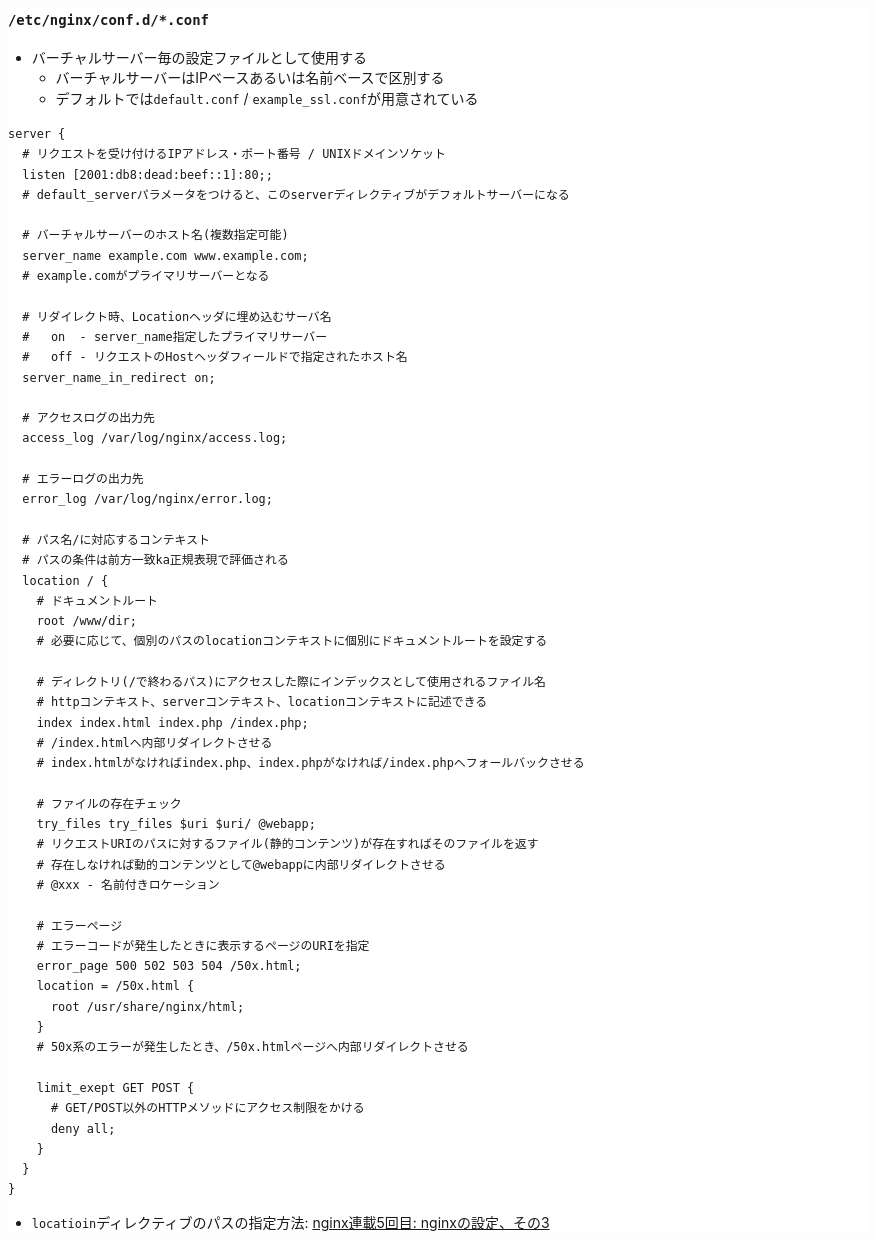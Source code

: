 ### `/etc/nginx/conf.d/*.conf`
- バーチャルサーバー毎の設定ファイルとして使用する
  - バーチャルサーバーはIPベースあるいは名前ベースで区別する
  - デフォルトでは`default.conf` / `example_ssl.conf`が用意されている
```
server {
  # リクエストを受け付けるIPアドレス・ポート番号 / UNIXドメインソケット
  listen [2001:db8:dead:beef::1]:80;;
  # default_serverパラメータをつけると、このserverディレクティブがデフォルトサーバーになる

  # バーチャルサーバーのホスト名(複数指定可能)
  server_name example.com www.example.com;
  # example.comがプライマリサーバーとなる

  # リダイレクト時、Locationヘッダに埋め込むサーバ名
  #   on  - server_name指定したプライマリサーバー
  #   off - リクエストのHostヘッダフィールドで指定されたホスト名
  server_name_in_redirect on;

  # アクセスログの出力先
  access_log /var/log/nginx/access.log;

  # エラーログの出力先
  error_log /var/log/nginx/error.log;

  # パス名/に対応するコンテキスト
  # パスの条件は前方一致ka正規表現で評価される
  location / {
    # ドキュメントルート
    root /www/dir;
    # 必要に応じて、個別のパスのlocationコンテキストに個別にドキュメントルートを設定する

    # ディレクトリ(/で終わるパス)にアクセスした際にインデックスとして使用されるファイル名
    # httpコンテキスト、serverコンテキスト、locationコンテキストに記述できる
    index index.html index.php /index.php;
    # /index.htmlへ内部リダイレクトさせる
    # index.htmlがなければindex.php、index.phpがなければ/index.phpへフォールバックさせる

    # ファイルの存在チェック
    try_files try_files $uri $uri/ @webapp;
    # リクエストURIのパスに対するファイル(静的コンテンツ)が存在すればそのファイルを返す
    # 存在しなければ動的コンテンツとして@webappに内部リダイレクトさせる
    # @xxx - 名前付きロケーション

    # エラーページ
    # エラーコードが発生したときに表示するページのURIを指定
    error_page 500 502 503 504 /50x.html;
    location = /50x.html {
      root /usr/share/nginx/html;
    }
    # 50x系のエラーが発生したとき、/50x.htmlページへ内部リダイレクトさせる

    limit_exept GET POST {
      # GET/POST以外のHTTPメソッドにアクセス制限をかける
      deny all;
    }
  }
}
```
- `locatioin`ディレクティブのパスの指定方法: [nginx連載5回目: nginxの設定、その3](https://heartbeats.jp/hbblog/2012/04/nginx05.html#more)

